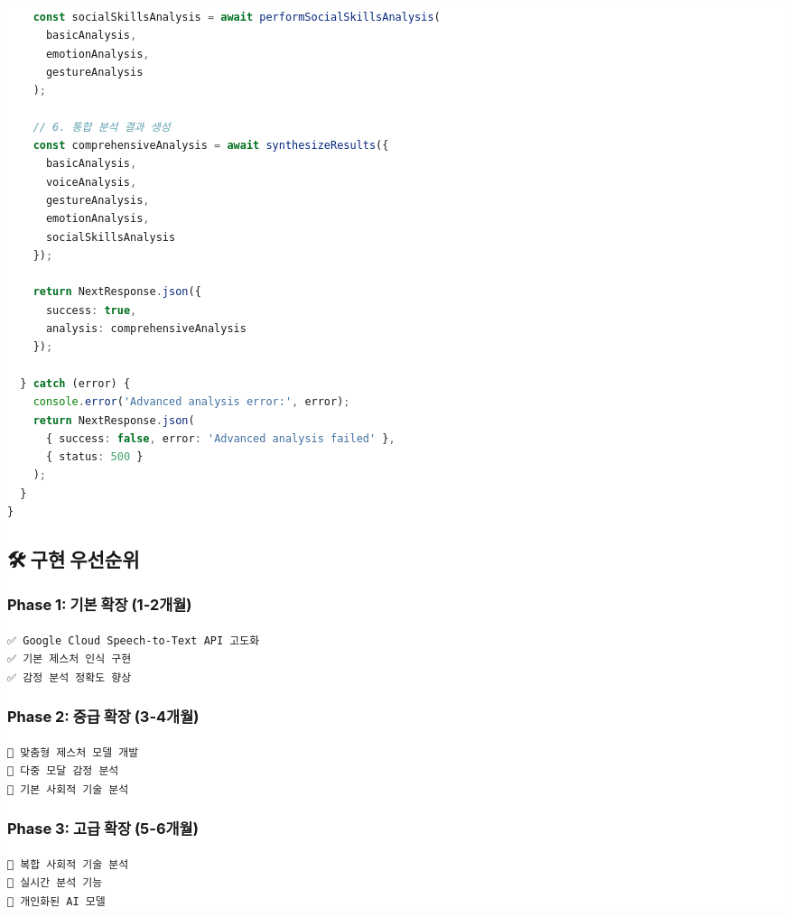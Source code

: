 ```typescript
    const socialSkillsAnalysis = await performSocialSkillsAnalysis(
      basicAnalysis,
      emotionAnalysis,
      gestureAnalysis
    );
    
    // 6. 통합 분석 결과 생성
    const comprehensiveAnalysis = await synthesizeResults({
      basicAnalysis,
      voiceAnalysis,
      gestureAnalysis,
      emotionAnalysis,
      socialSkillsAnalysis
    });
    
    return NextResponse.json({
      success: true,
      analysis: comprehensiveAnalysis
    });
    
  } catch (error) {
    console.error('Advanced analysis error:', error);
    return NextResponse.json(
      { success: false, error: 'Advanced analysis failed' },
      { status: 500 }
    );
  }
}
```

## 🛠️ 구현 우선순위

### Phase 1: 기본 확장 (1-2개월)
```
✅ Google Cloud Speech-to-Text API 고도화
✅ 기본 제스처 인식 구현
✅ 감정 분석 정확도 향상
```

### Phase 2: 중급 확장 (3-4개월)
```
🔄 맞춤형 제스처 모델 개발
🔄 다중 모달 감정 분석
🔄 기본 사회적 기술 분석
```

### Phase 3: 고급 확장 (5-6개월)
```
🚀 복합 사회적 기술 분석
🚀 실시간 분석 기능
🚀 개인화된 AI 모델
```
